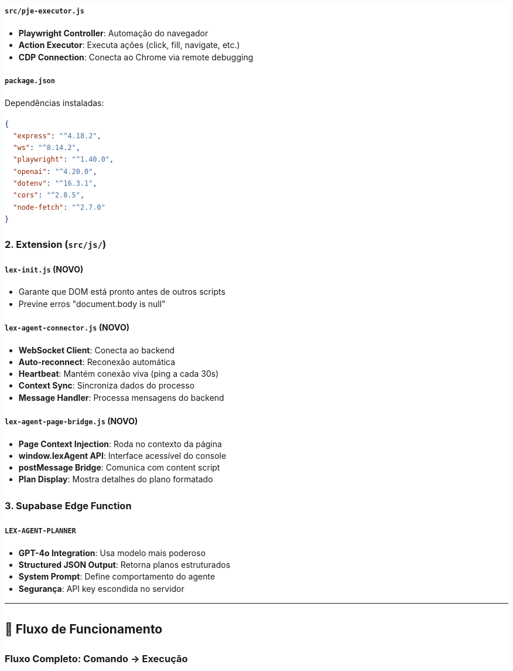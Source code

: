 #### `src/pje-executor.js`
- **Playwright Controller**: Automação do navegador
- **Action Executor**: Executa ações (click, fill, navigate, etc.)
- **CDP Connection**: Conecta ao Chrome via remote debugging

#### `package.json`
Dependências instaladas:
```json
{
  "express": "^4.18.2",
  "ws": "^8.14.2",
  "playwright": "^1.40.0",
  "openai": "^4.20.0",
  "dotenv": "^16.3.1",
  "cors": "^2.8.5",
  "node-fetch": "^2.7.0"
}
```

### 2. Extension (`src/js/`)

#### `lex-init.js` (NOVO)
- Garante que DOM está pronto antes de outros scripts
- Previne erros "document.body is null"

#### `lex-agent-connector.js` (NOVO)
- **WebSocket Client**: Conecta ao backend
- **Auto-reconnect**: Reconexão automática
- **Heartbeat**: Mantém conexão viva (ping a cada 30s)
- **Context Sync**: Sincroniza dados do processo
- **Message Handler**: Processa mensagens do backend

#### `lex-agent-page-bridge.js` (NOVO)
- **Page Context Injection**: Roda no contexto da página
- **window.lexAgent API**: Interface acessível do console
- **postMessage Bridge**: Comunica com content script
- **Plan Display**: Mostra detalhes do plano formatado

### 3. Supabase Edge Function

#### `LEX-AGENT-PLANNER`
- **GPT-4o Integration**: Usa modelo mais poderoso
- **Structured JSON Output**: Retorna planos estruturados
- **System Prompt**: Define comportamento do agente
- **Segurança**: API key escondida no servidor

---

## 🔄 Fluxo de Funcionamento

### Fluxo Completo: Comando → Execução

